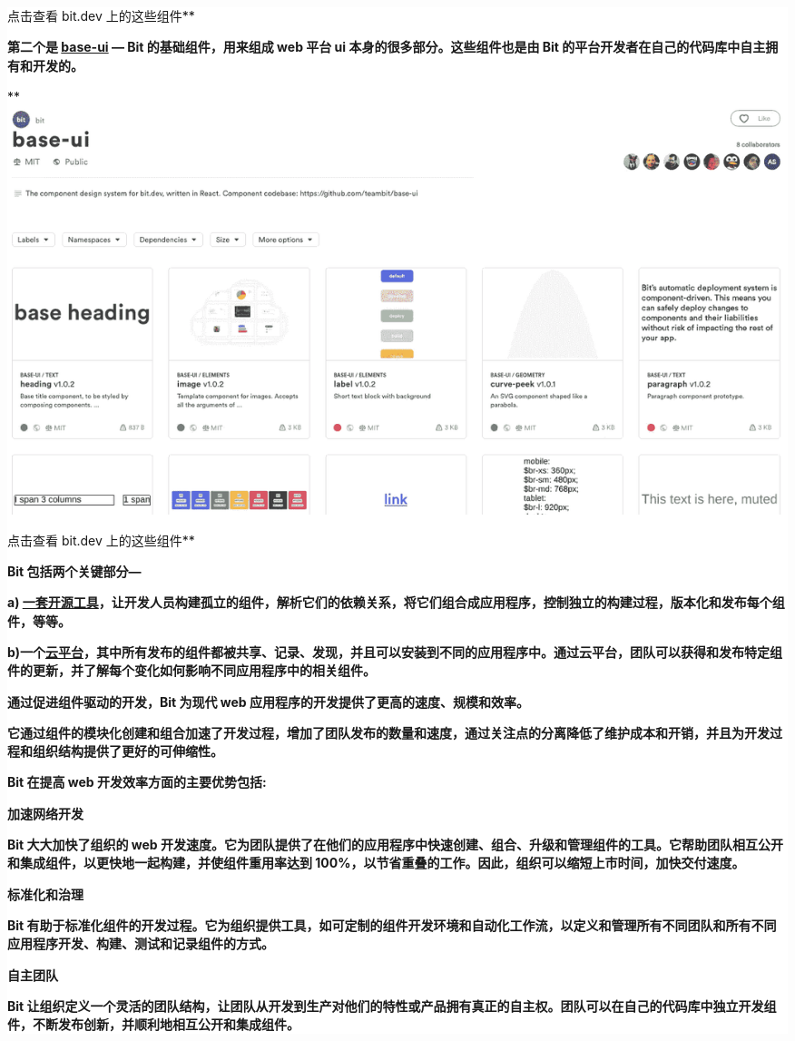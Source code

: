 点击查看 bit.dev 上的这些组件** 

**第二个是 [**base-ui**](https://bit.dev/bit/base-ui) — Bit 的基础组件，用来组成 web 平台 ui 本身的很多部分。这些组件也是由 Bit 的平台开发者在自己的代码库中自主拥有和开发的。**

**[![](img/8e581e8212945885ac14880ab2d0af09.png)](https://bit.dev/bit/base-ui)

点击查看 bit.dev 上的这些组件** 

**Bit 包括两个关键部分—**

**a) [一套开源工具](https://github.com/teambit/bit)，让开发人员构建孤立的组件，解析它们的依赖关系，将它们组合成应用程序，控制独立的构建过程，版本化和发布每个组件，等等。**

**b)一个[云平台](https://bit.dev)，其中所有发布的组件都被共享、记录、发现，并且可以安装到不同的应用程序中。通过云平台，团队可以获得和发布特定组件的更新，并了解每个变化如何影响不同应用程序中的相关组件。**

**通过促进组件驱动的开发，Bit 为现代 web 应用程序的开发提供了更高的速度、规模和效率。**

**它通过组件的模块化创建和组合加速了开发过程，增加了团队发布的数量和速度，通过关注点的分离降低了维护成本和开销，并且为开发过程和组织结构提供了更好的可伸缩性。**

**Bit 在提高 web 开发效率方面的主要优势包括:**

****加速网络开发****

**Bit 大大加快了组织的 web 开发速度。它为团队提供了在他们的应用程序中快速创建、组合、升级和管理组件的工具。它帮助团队相互公开和集成组件，以更快地一起构建，并使组件重用率达到 100%，以节省重叠的工作。因此，组织可以缩短上市时间，加快交付速度。**

****标准化和治理****

**Bit 有助于标准化组件的开发过程。它为组织提供工具，如可定制的组件开发环境和自动化工作流，以定义和管理所有不同团队和所有不同应用程序开发、构建、测试和记录组件的方式。**

****自主团队****

**Bit 让组织定义一个灵活的团队结构，让团队从开发到生产对他们的特性或产品拥有真正的自主权。团队可以在自己的代码库中独立开发组件，不断发布创新，并顺利地相互公开和集成组件。**
